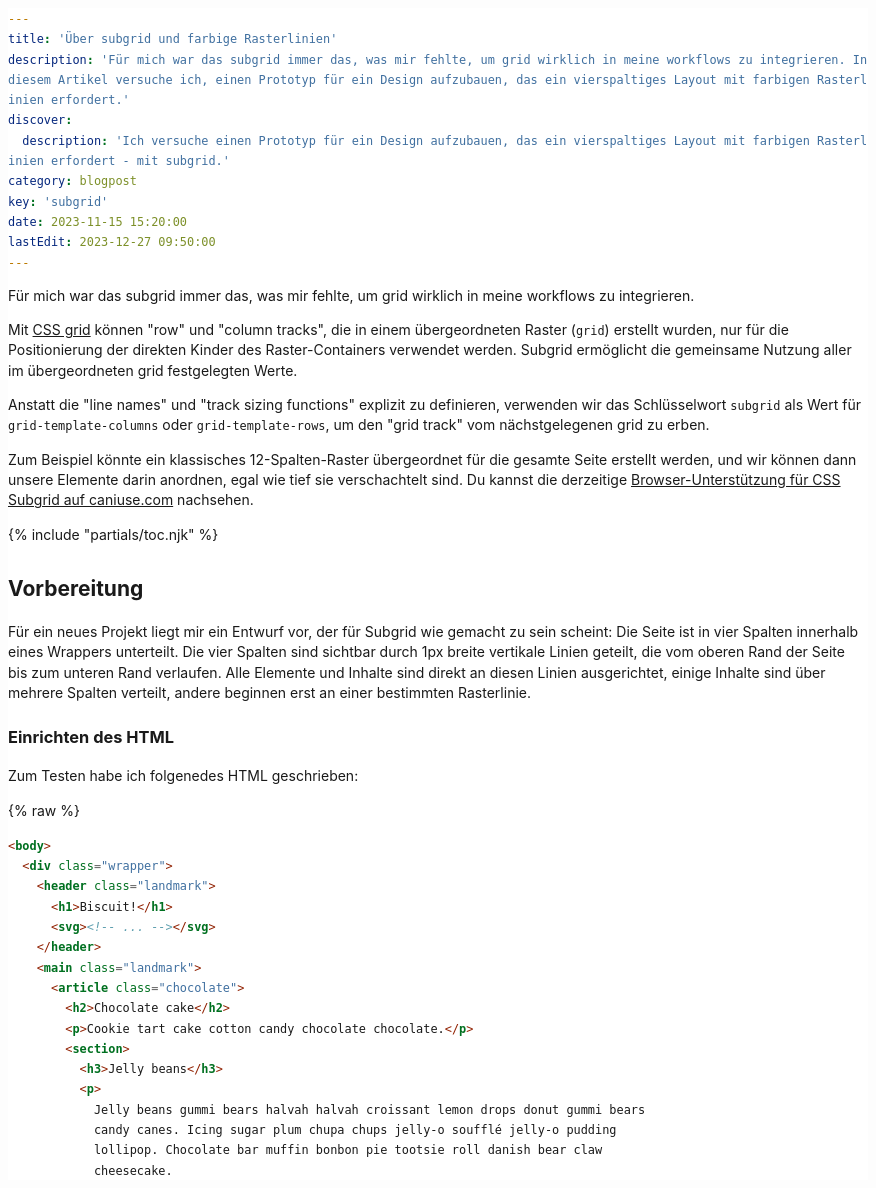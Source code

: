 ```yaml
---
title: 'Über subgrid und farbige Rasterlinien'
description: 'Für mich war das subgrid immer das, was mir fehlte, um grid wirklich in meine workflows zu integrieren. In diesem Artikel versuche ich, einen Prototyp für ein Design aufzubauen, das ein vierspaltiges Layout mit farbigen Rasterlinien erfordert.'
discover:
  description: 'Ich versuche einen Prototyp für ein Design aufzubauen, das ein vierspaltiges Layout mit farbigen Rasterlinien erfordert - mit subgrid.'
category: blogpost
key: 'subgrid'
date: 2023-11-15 15:20:00
lastEdit: 2023-12-27 09:50:00
---
```


Für mich war das subgrid immer das, was mir fehlte, um grid wirklich in meine workflows zu integrieren.

Mit [CSS grid](https://developer.mozilla.org/en-US/docs/Web/CSS/grid) können "row" und "column tracks", die in einem übergeordneten Raster (`grid`) erstellt wurden, nur für die Positionierung der direkten Kinder des Raster-Containers verwendet werden. Subgrid ermöglicht die gemeinsame Nutzung aller im übergeordneten grid festgelegten Werte.

Anstatt die "line names" und "track sizing functions" explizit zu definieren, verwenden wir das Schlüsselwort `subgrid` als Wert für `grid-template-columns` oder `grid-template-rows`, um den "grid track" vom nächstgelegenen grid zu erben.

Zum Beispiel könnte ein klassisches 12-Spalten-Raster übergeordnet für die gesamte Seite erstellt werden, und wir können dann unsere Elemente darin anordnen, egal wie tief sie verschachtelt sind. Du kannst die derzeitige [Browser-Unterstützung für CSS Subgrid auf caniuse.com](https://caniuse.com/?search=subgrid) nachsehen.

{% include "partials/toc.njk" %}

## Vorbereitung

Für ein neues Projekt liegt mir ein Entwurf vor, der für Subgrid wie gemacht zu sein scheint: Die Seite ist in vier Spalten innerhalb eines Wrappers unterteilt. Die vier Spalten sind sichtbar durch 1px breite vertikale Linien geteilt, die vom oberen Rand der Seite bis zum unteren Rand verlaufen. Alle Elemente und Inhalte sind direkt an diesen Linien ausgerichtet, einige Inhalte sind über mehrere Spalten verteilt, andere beginnen erst an einer bestimmten Rasterlinie.

### Einrichten des HTML

Zum Testen habe ich folgenedes HTML geschrieben:

{% raw %}

```html
<body>
  <div class="wrapper">
    <header class="landmark">
      <h1>Biscuit!</h1>
      <svg><!-- ... --></svg>
    </header>
    <main class="landmark">
      <article class="chocolate">
        <h2>Chocolate cake</h2>
        <p>Cookie tart cake cotton candy chocolate chocolate.</p>
        <section>
          <h3>Jelly beans</h3>
          <p>
            Jelly beans gummi bears halvah halvah croissant lemon drops donut gummi bears
            candy canes. Icing sugar plum chupa chups jelly-o soufflé jelly-o pudding
            lollipop. Chocolate bar muffin bonbon pie tootsie roll danish bear claw
            cheesecake.
```